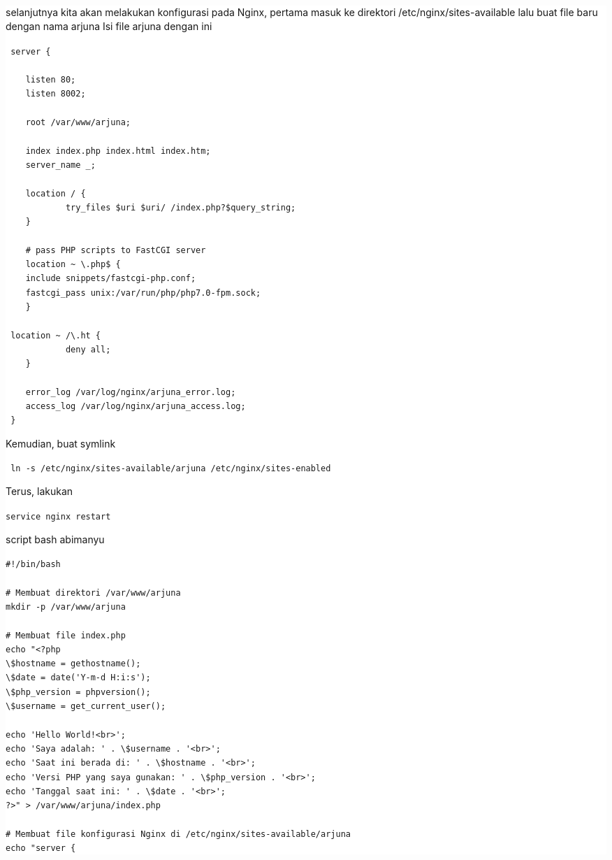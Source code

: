 selanjutnya kita akan melakukan konfigurasi pada Nginx, pertama masuk ke direktori /etc/nginx/sites-available lalu buat file baru dengan nama arjuna
Isi file arjuna dengan ini
```
 server {

 	listen 80;
	listen 8002;

 	root /var/www/arjuna;

 	index index.php index.html index.htm;
 	server_name _;

 	location / {
 			try_files $uri $uri/ /index.php?$query_string;
 	}

 	# pass PHP scripts to FastCGI server
 	location ~ \.php$ {
 	include snippets/fastcgi-php.conf;
 	fastcgi_pass unix:/var/run/php/php7.0-fpm.sock;
 	}

 location ~ /\.ht {
 			deny all;
 	}

 	error_log /var/log/nginx/arjuna_error.log;
 	access_log /var/log/nginx/arjuna_access.log;
 }
```
Kemudian, buat symlink
```
 ln -s /etc/nginx/sites-available/arjuna /etc/nginx/sites-enabled
```
Terus, lakukan 
```
service nginx restart
```

script bash abimanyu
```
#!/bin/bash

# Membuat direktori /var/www/arjuna
mkdir -p /var/www/arjuna

# Membuat file index.php
echo "<?php
\$hostname = gethostname();
\$date = date('Y-m-d H:i:s');
\$php_version = phpversion();
\$username = get_current_user();

echo 'Hello World!<br>';
echo 'Saya adalah: ' . \$username . '<br>';
echo 'Saat ini berada di: ' . \$hostname . '<br>';
echo 'Versi PHP yang saya gunakan: ' . \$php_version . '<br>';
echo 'Tanggal saat ini: ' . \$date . '<br>';
?>" > /var/www/arjuna/index.php

# Membuat file konfigurasi Nginx di /etc/nginx/sites-available/arjuna
echo "server {

```